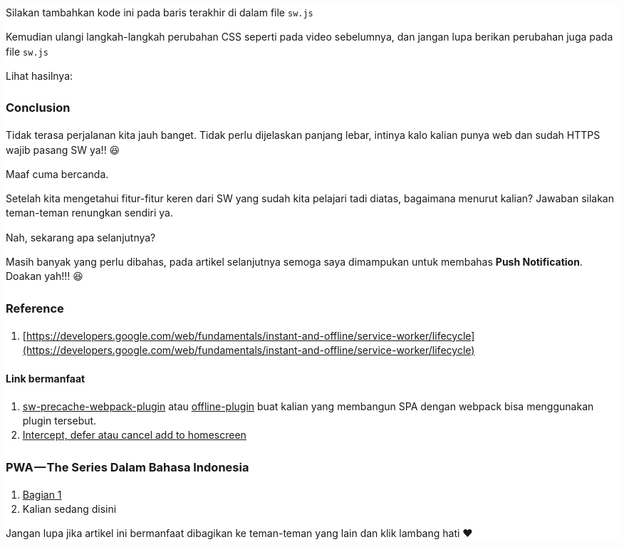 Silakan tambahkan kode ini pada baris terakhir di dalam file `sw.js`




Kemudian ulangi langkah-langkah perubahan CSS seperti pada video sebelumnya, dan jangan lupa berikan perubahan juga pada file `sw.js`

Lihat hasilnya:






### Conclusion

Tidak terasa perjalanan kita jauh banget. Tidak perlu dijelaskan panjang lebar, intinya kalo kalian punya web dan sudah HTTPS wajib pasang SW ya!! 😆

Maaf cuma bercanda.

Setelah kita mengetahui fitur-fitur keren dari SW yang sudah kita pelajari tadi diatas, bagaimana menurut kalian? Jawaban silakan teman-teman renungkan sendiri ya.

Nah, sekarang apa selanjutnya?

Masih banyak yang perlu dibahas, pada artikel selanjutnya semoga saya dimampukan untuk membahas **Push Notification**. Doakan yah!!! 😆

### Reference

1.  [https://developers.google.com/web/fundamentals/instant-and-offline/service-worker/lifecycle](https://developers.google.com/web/fundamentals/instant-and-offline/service-worker/lifecycle)

#### Link bermanfaat

1.  [sw-precache-webpack-plugin](https://www.npmjs.com/package/sw-precache-webpack-plugin) atau [offline-plugin](https://www.npmjs.com/package/offline-plugin) buat kalian yang membangun SPA dengan webpack bisa menggunakan plugin tersebut.
2.  [Intercept, defer atau cancel add to homescreen](https://developers.google.com/web/fundamentals/engage-and-retain/app-install-banners/#deferring_or_cancelling_the_prompt)

### PWA — The Series Dalam Bahasa Indonesia

1.  [Bagian 1](https://medium.com/@alfrcr/pengenalan-progressive-web-app-pwa-bagian-1-cac0fadbe5f4)
2.  Kalian sedang disini

Jangan lupa jika artikel ini bermanfaat dibagikan ke teman-teman yang lain dan klik lambang hati ♥️
